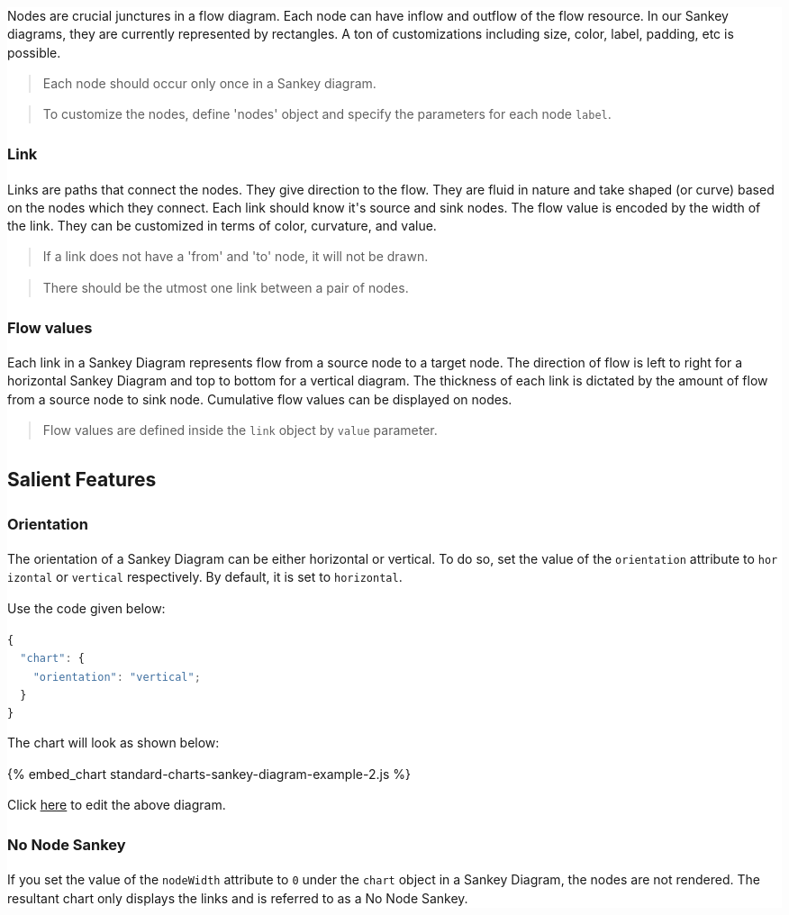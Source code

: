 Nodes are crucial junctures in a flow diagram. Each node can have inflow and outflow of the flow resource. In our Sankey diagrams, they are currently represented by rectangles. A ton of customizations including size, color, label, padding, etc is possible.

> Each node should occur only once in a Sankey diagram.

> To customize the nodes, define 'nodes' object and specify the parameters for each node `label`.

### Link

Links are paths that connect the nodes. They give direction to the flow. They are fluid in nature and take shaped (or curve) based on the nodes which they connect. Each link should know it's source and sink nodes. The flow value is encoded by the width of the link. They can be customized in terms of color, curvature, and value.

> If a link does not have a 'from' and 'to' node, it will not be drawn.

> There should be the utmost one link between a pair of nodes.

### Flow values

Each link in a Sankey Diagram represents flow from a source node to a target node. The direction of flow is left to right for a horizontal Sankey Diagram and top to bottom for a vertical diagram. The thickness of each link is dictated by the amount of flow from a source node to sink node. Cumulative flow values can be displayed on nodes.

> Flow values are defined inside the `link` object by `value` parameter.

## Salient Features

### Orientation

The orientation of a Sankey Diagram can be either horizontal or vertical. To do so, set the value of the `orientation` attribute to `horizontal` or `vertical` respectively. By default, it is set to `horizontal`.

Use the code given below:

```javascript
{
  "chart": {
    "orientation": "vertical";
  }
}
```

The chart will look as shown below:

{% embed_chart standard-charts-sankey-diagram-example-2.js %}

Click [here](http://jsfiddle.net/fusioncharts/ejnospL1/) to edit the above diagram.

### No Node Sankey

If you set the value of the `nodeWidth` attribute to `0` under the `chart` object in a Sankey Diagram, the nodes are not rendered. The resultant chart only displays the links and is referred to as a No Node Sankey.
